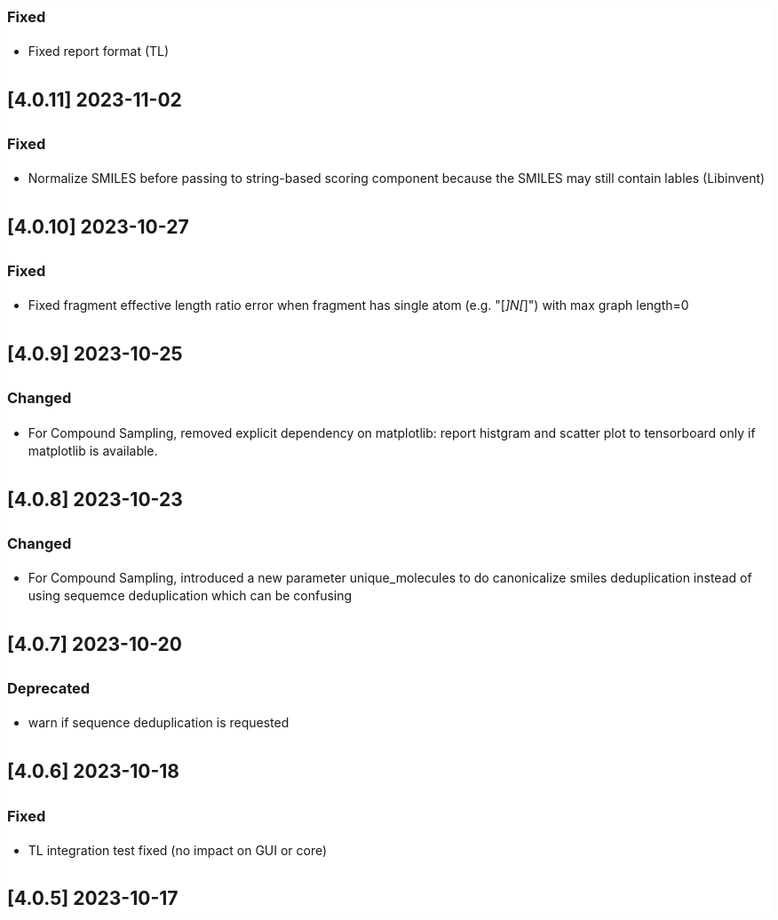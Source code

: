 ### Fixed

- Fixed report format (TL)


## [4.0.11] 2023-11-02

### Fixed

- Normalize SMILES before passing to string-based scoring component because the SMILES may still contain lables (Libinvent)


## [4.0.10] 2023-10-27

### Fixed

- Fixed fragment effective length ratio error when fragment has single atom (e.g. "[*]N[*]") with max graph length=0 


## [4.0.9] 2023-10-25

### Changed

- For Compound Sampling, removed explicit dependency on matplotlib: report histgram and scatter plot to tensorboard only if matplotlib is available. 


## [4.0.8] 2023-10-23

### Changed

- For Compound Sampling, introduced a new parameter unique\_molecules to do canonicalize smiles deduplication instead of using sequemce deduplication which can be confusing


## [4.0.7] 2023-10-20

### Deprecated

- warn if sequence deduplication is requested


## [4.0.6] 2023-10-18

### Fixed

- TL integration test fixed (no impact on GUI or core)


## [4.0.5] 2023-10-17
